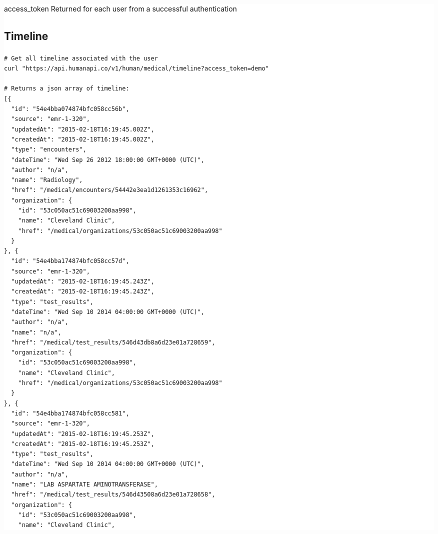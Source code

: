 <tbody>

<tr>

<td>access_token</td>

<td>Returned for each user from a successful authentication</td>

</tr>

</tbody>

</table>

## Timeline

    # Get all timeline associated with the user
    curl "https://api.humanapi.co/v1/human/medical/timeline?access_token=demo"

    # Returns a json array of timeline:
    [{
      "id": "54e4bba074874bfc058cc56b",
      "source": "emr-1-320",
      "updatedAt": "2015-02-18T16:19:45.002Z",
      "createdAt": "2015-02-18T16:19:45.002Z",
      "type": "encounters",
      "dateTime": "Wed Sep 26 2012 18:00:00 GMT+0000 (UTC)",
      "author": "n/a",
      "name": "Radiology",
      "href": "/medical/encounters/54442e3ea1d1261353c16962",
      "organization": {
        "id": "53c050ac51c69003200aa998",
        "name": "Cleveland Clinic",
        "href": "/medical/organizations/53c050ac51c69003200aa998"
      }
    }, {
      "id": "54e4bba174874bfc058cc57d",
      "source": "emr-1-320",
      "updatedAt": "2015-02-18T16:19:45.243Z",
      "createdAt": "2015-02-18T16:19:45.243Z",
      "type": "test_results",
      "dateTime": "Wed Sep 10 2014 04:00:00 GMT+0000 (UTC)",
      "author": "n/a",
      "name": "n/a",
      "href": "/medical/test_results/546d43db8a6d23e01a728659",
      "organization": {
        "id": "53c050ac51c69003200aa998",
        "name": "Cleveland Clinic",
        "href": "/medical/organizations/53c050ac51c69003200aa998"
      }
    }, {
      "id": "54e4bba174874bfc058cc581",
      "source": "emr-1-320",
      "updatedAt": "2015-02-18T16:19:45.253Z",
      "createdAt": "2015-02-18T16:19:45.253Z",
      "type": "test_results",
      "dateTime": "Wed Sep 10 2014 04:00:00 GMT+0000 (UTC)",
      "author": "n/a",
      "name": "LAB ASPARTATE AMINOTRANSFERASE",
      "href": "/medical/test_results/546d43508a6d23e01a728658",
      "organization": {
        "id": "53c050ac51c69003200aa998",
        "name": "Cleveland Clinic",